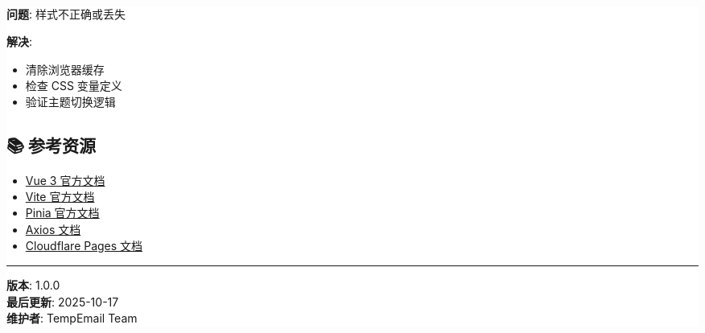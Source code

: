 **问题**: 样式不正确或丢失

**解决**:
- 清除浏览器缓存
- 检查 CSS 变量定义
- 验证主题切换逻辑

## 📚 参考资源

- [Vue 3 官方文档](https://vuejs.org/)
- [Vite 官方文档](https://vitejs.dev/)
- [Pinia 官方文档](https://pinia.vuejs.org/)
- [Axios 文档](https://axios-http.com/)
- [Cloudflare Pages 文档](https://developers.cloudflare.com/pages/)

---

**版本**: 1.0.0  
**最后更新**: 2025-10-17  
**维护者**: TempEmail Team

